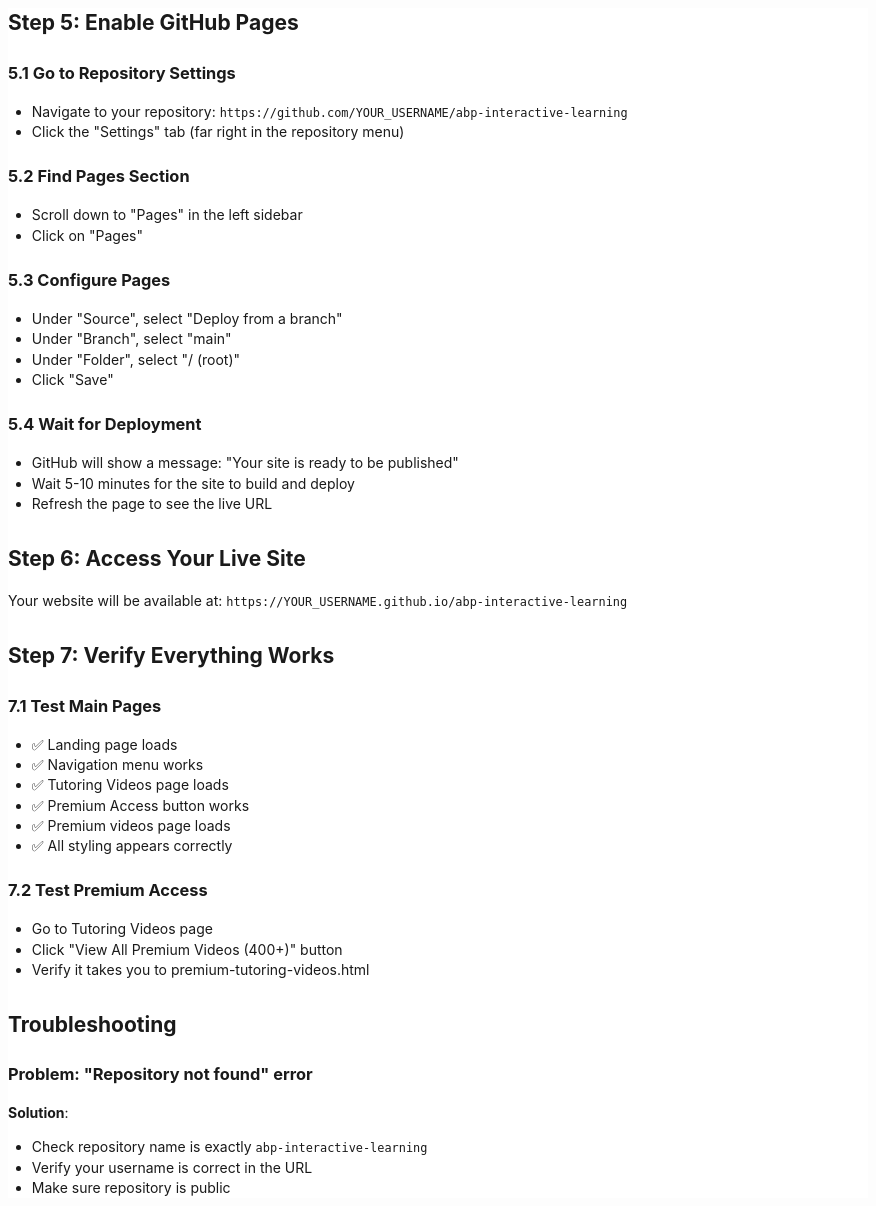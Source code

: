 ## Step 5: Enable GitHub Pages

### 5.1 Go to Repository Settings
- Navigate to your repository: `https://github.com/YOUR_USERNAME/abp-interactive-learning`
- Click the "Settings" tab (far right in the repository menu)

### 5.2 Find Pages Section
- Scroll down to "Pages" in the left sidebar
- Click on "Pages"

### 5.3 Configure Pages
- Under "Source", select "Deploy from a branch"
- Under "Branch", select "main"
- Under "Folder", select "/ (root)"
- Click "Save"

### 5.4 Wait for Deployment
- GitHub will show a message: "Your site is ready to be published"
- Wait 5-10 minutes for the site to build and deploy
- Refresh the page to see the live URL

## Step 6: Access Your Live Site

Your website will be available at:
`https://YOUR_USERNAME.github.io/abp-interactive-learning`

## Step 7: Verify Everything Works

### 7.1 Test Main Pages
- ✅ Landing page loads
- ✅ Navigation menu works
- ✅ Tutoring Videos page loads
- ✅ Premium Access button works
- ✅ Premium videos page loads
- ✅ All styling appears correctly

### 7.2 Test Premium Access
- Go to Tutoring Videos page
- Click "View All Premium Videos (400+)" button
- Verify it takes you to premium-tutoring-videos.html

## Troubleshooting

### Problem: "Repository not found" error
**Solution**: 
- Check repository name is exactly `abp-interactive-learning`
- Verify your username is correct in the URL
- Make sure repository is public
